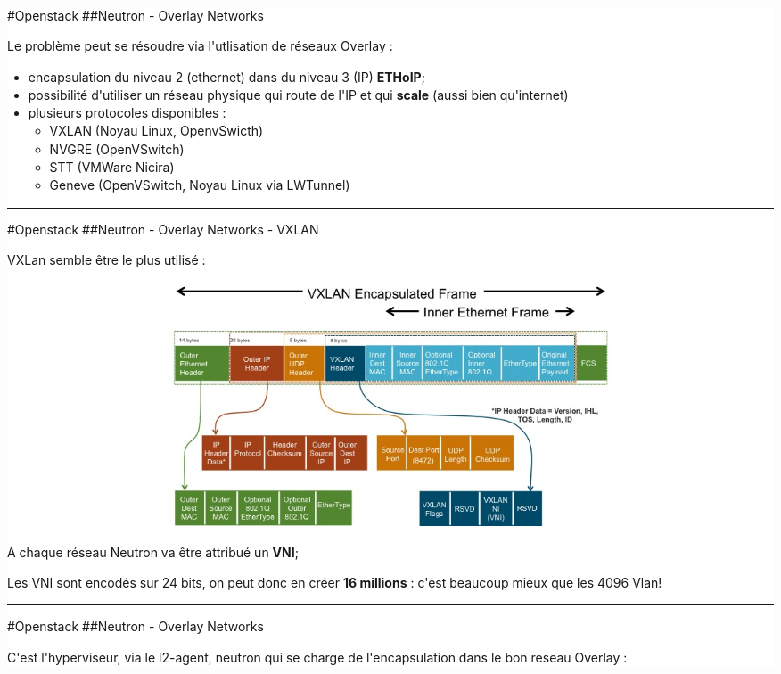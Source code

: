 #Openstack
##Neutron - Overlay Networks

Le problème peut se résoudre via l'utlisation de réseaux Overlay :
- encapsulation du niveau 2 (ethernet) dans du niveau 3 (IP) __ETHoIP__;
- possibilité d'utiliser un réseau physique qui route de l'IP et qui __scale__ (aussi bien qu'internet)
- plusieurs protocoles disponibles : 
    - VXLAN (Noyau Linux, OpenvSwicth)
    - NVGRE (OpenVSwitch)
    - STT (VMWare Nicira)
    - Geneve (OpenVSwitch, Noyau Linux via LWTunnel)

---
#Openstack
##Neutron - Overlay Networks - VXLAN

VXLan semble être le plus utilisé : 

<p style="text-align:center;"><img src="img/VXLAN-FF.jpg" style="width: 500px;"/></p>

A chaque réseau Neutron va être attribué un __VNI__;

Les VNI sont encodés sur 24 bits, on peut donc en créer __16 millions__ : c'est beaucoup mieux que les 4096 Vlan!

---
#Openstack
##Neutron - Overlay Networks


C'est l'hyperviseur, via le l2-agent, neutron qui se charge de l'encapsulation dans le bon reseau Overlay :
